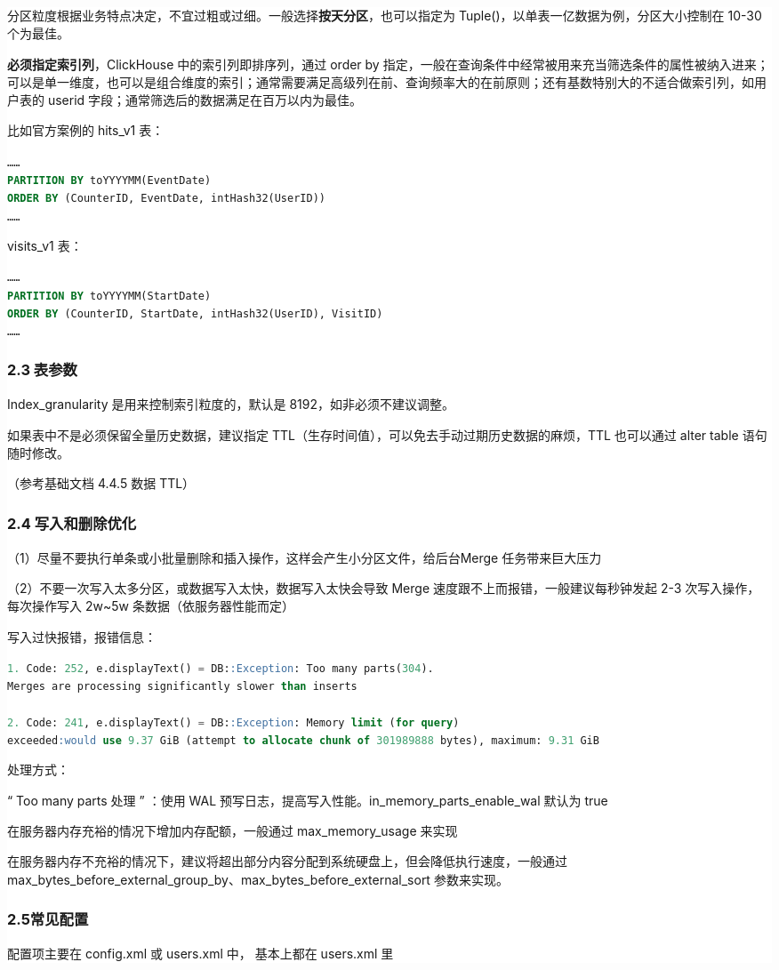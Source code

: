 分区粒度根据业务特点决定，不宜过粗或过细。一般选择**按天分区**，也可以指定为 Tuple()，以单表一亿数据为例，分区大小控制在 10-30 个为最佳。

**必须指定索引列**，ClickHouse 中的索引列即排序列，通过 order by 指定，一般在查询条件中经常被用来充当筛选条件的属性被纳入进来；可以是单一维度，也可以是组合维度的索引；通常需要满足高级列在前、查询频率大的在前原则；还有基数特别大的不适合做索引列，如用户表的 userid 字段；通常筛选后的数据满足在百万以内为最佳。

比如官方案例的 hits_v1 表：

```sql
……
PARTITION BY toYYYYMM(EventDate)
ORDER BY (CounterID, EventDate, intHash32(UserID))
……
```

visits_v1 表：

```sql
……
PARTITION BY toYYYYMM(StartDate)
ORDER BY (CounterID, StartDate, intHash32(UserID), VisitID)
……
```

### 2.3 表参数

Index_granularity 是用来控制索引粒度的，默认是 8192，如非必须不建议调整。

如果表中不是必须保留全量历史数据，建议指定 TTL（生存时间值），可以免去手动过期历史数据的麻烦，TTL 也可以通过 alter table 语句随时修改。

（参考基础文档 4.4.5 数据 TTL） 

### 2.4 写入和删除优化

（1）尽量不要执行单条或小批量删除和插入操作，这样会产生小分区文件，给后台Merge 任务带来巨大压力

（2）不要一次写入太多分区，或数据写入太快，数据写入太快会导致 Merge 速度跟不上而报错，一般建议每秒钟发起 2-3 次写入操作，每次操作写入 2w~5w 条数据（依服务器性能而定）

写入过快报错，报错信息：

```sql
1. Code: 252, e.displayText() = DB::Exception: Too many parts(304). 
Merges are processing significantly slower than inserts

2. Code: 241, e.displayText() = DB::Exception: Memory limit (for query) 
exceeded:would use 9.37 GiB (attempt to allocate chunk of 301989888 bytes), maximum: 9.31 GiB
```

处理方式：

“ Too many parts 处理 ” ：使用 WAL 预写日志，提高写入性能。in_memory_parts_enable_wal 默认为 true

在服务器内存充裕的情况下增加内存配额，一般通过 max_memory_usage 来实现

在服务器内存不充裕的情况下，建议将超出部分内容分配到系统硬盘上，但会降低执行速度，一般通过 max_bytes_before_external_group_by、max_bytes_before_external_sort 参数来实现。 

### 2.5常见配置

配置项主要在 config.xml 或 users.xml 中， 基本上都在 users.xml 里 

